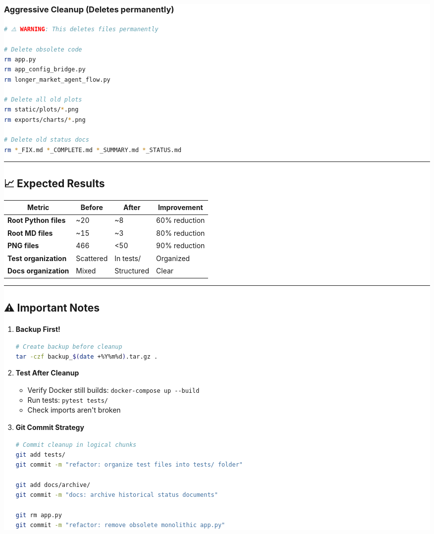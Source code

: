 ### Aggressive Cleanup (Deletes permanently)
```bash
# ⚠️ WARNING: This deletes files permanently

# Delete obsolete code
rm app.py
rm app_config_bridge.py
rm longer_market_agent_flow.py

# Delete all old plots
rm static/plots/*.png
rm exports/charts/*.png

# Delete old status docs
rm *_FIX.md *_COMPLETE.md *_SUMMARY.md *_STATUS.md
```

---

## 📈 Expected Results

| Metric | Before | After | Improvement |
|--------|--------|-------|-------------|
| **Root Python files** | ~20 | ~8 | 60% reduction |
| **Root MD files** | ~15 | ~3 | 80% reduction |
| **PNG files** | 466 | <50 | 90% reduction |
| **Test organization** | Scattered | In tests/ | Organized |
| **Docs organization** | Mixed | Structured | Clear |

---

## ⚠️ Important Notes

1. **Backup First!**
   ```bash
   # Create backup before cleanup
   tar -czf backup_$(date +%Y%m%d).tar.gz .
   ```

2. **Test After Cleanup**
   - Verify Docker still builds: `docker-compose up --build`
   - Run tests: `pytest tests/`
   - Check imports aren't broken

3. **Git Commit Strategy**
   ```bash
   # Commit cleanup in logical chunks
   git add tests/
   git commit -m "refactor: organize test files into tests/ folder"

   git add docs/archive/
   git commit -m "docs: archive historical status documents"

   git rm app.py
   git commit -m "refactor: remove obsolete monolithic app.py"
   ```
